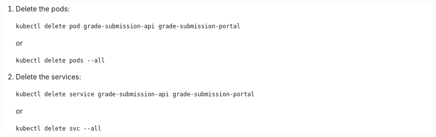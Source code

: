 1. Delete the pods:
   ```
   kubectl delete pod grade-submission-api grade-submission-portal
   ```
   or 
   ```
   kubectl delete pods --all
   ```

2. Delete the services:
   ```
   kubectl delete service grade-submission-api grade-submission-portal
   ```
    or
  
    ```
    kubectl delete svc --all
    ```

